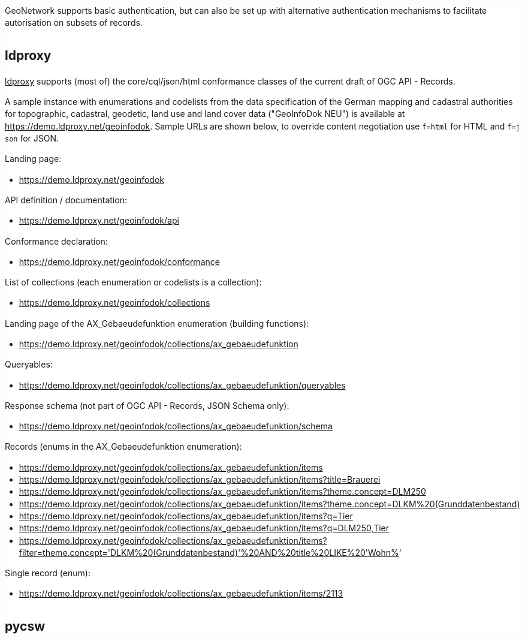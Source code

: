 GeoNetwork supports basic authentication, but can also be set up with alternative authentication mechanisms to facilitate autorisation on subsets of records.

## ldproxy

[ldproxy](https://github.com/interactive-instruments/ldproxy) supports (most of) the core/cql/json/html conformance classes of the current draft of OGC API - Records.

A sample instance with enumerations and codelists from the data specification of the German mapping and cadastral authorities for topographic, cadastral, geodetic, land use and land cover data ("GeoInfoDok NEU") is available at https://demo.ldproxy.net/geoinfodok. Sample URLs are shown below, to override content negotiation use `f=html` for HTML and `f=json` for JSON.

Landing page:

* https://demo.ldproxy.net/geoinfodok

API definition / documentation:

* https://demo.ldproxy.net/geoinfodok/api

Conformance declaration:

* https://demo.ldproxy.net/geoinfodok/conformance

List of collections (each enumeration or codelists is a collection):

* https://demo.ldproxy.net/geoinfodok/collections

Landing page of the AX_Gebaeudefunktion enumeration (building functions):

* https://demo.ldproxy.net/geoinfodok/collections/ax_gebaeudefunktion

Queryables:

* https://demo.ldproxy.net/geoinfodok/collections/ax_gebaeudefunktion/queryables

Response schema (not part of OGC API - Records, JSON Schema only):

* https://demo.ldproxy.net/geoinfodok/collections/ax_gebaeudefunktion/schema

Records (enums in the AX_Gebaeudefunktion enumeration):

* https://demo.ldproxy.net/geoinfodok/collections/ax_gebaeudefunktion/items
* https://demo.ldproxy.net/geoinfodok/collections/ax_gebaeudefunktion/items?title=Brauerei
* https://demo.ldproxy.net/geoinfodok/collections/ax_gebaeudefunktion/items?theme.concept=DLM250
* https://demo.ldproxy.net/geoinfodok/collections/ax_gebaeudefunktion/items?theme.concept=DLKM%20(Grunddatenbestand)
* https://demo.ldproxy.net/geoinfodok/collections/ax_gebaeudefunktion/items?q=Tier
* https://demo.ldproxy.net/geoinfodok/collections/ax_gebaeudefunktion/items?q=DLM250,Tier
* https://demo.ldproxy.net/geoinfodok/collections/ax_gebaeudefunktion/items?filter=theme.concept='DLKM%20(Grunddatenbestand)'%20AND%20title%20LIKE%20'Wohn%'

Single record (enum):

* https://demo.ldproxy.net/geoinfodok/collections/ax_gebaeudefunktion/items/2113

## pycsw
